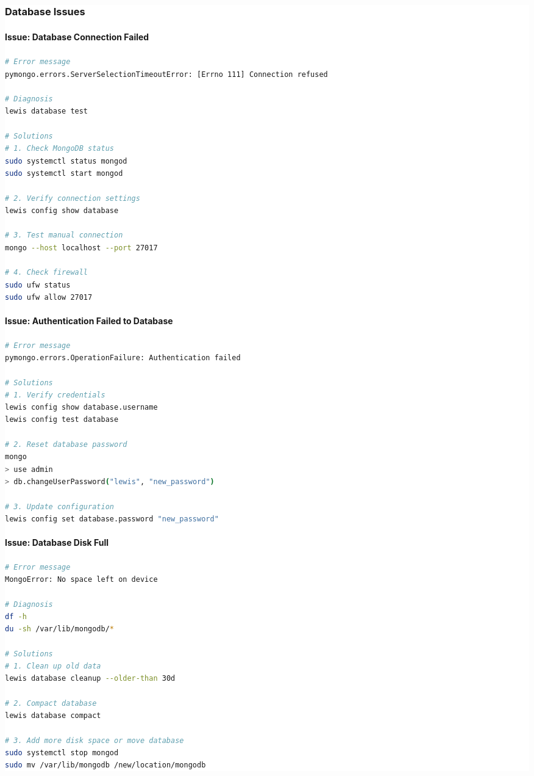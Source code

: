 ### Database Issues

#### Issue: Database Connection Failed
```bash
# Error message
pymongo.errors.ServerSelectionTimeoutError: [Errno 111] Connection refused

# Diagnosis
lewis database test

# Solutions
# 1. Check MongoDB status
sudo systemctl status mongod
sudo systemctl start mongod

# 2. Verify connection settings
lewis config show database

# 3. Test manual connection
mongo --host localhost --port 27017

# 4. Check firewall
sudo ufw status
sudo ufw allow 27017
```

#### Issue: Authentication Failed to Database
```bash
# Error message
pymongo.errors.OperationFailure: Authentication failed

# Solutions
# 1. Verify credentials
lewis config show database.username
lewis config test database

# 2. Reset database password
mongo
> use admin
> db.changeUserPassword("lewis", "new_password")

# 3. Update configuration
lewis config set database.password "new_password"
```

#### Issue: Database Disk Full
```bash
# Error message
MongoError: No space left on device

# Diagnosis
df -h
du -sh /var/lib/mongodb/*

# Solutions
# 1. Clean up old data
lewis database cleanup --older-than 30d

# 2. Compact database
lewis database compact

# 3. Add more disk space or move database
sudo systemctl stop mongod
sudo mv /var/lib/mongodb /new/location/mongodb
```